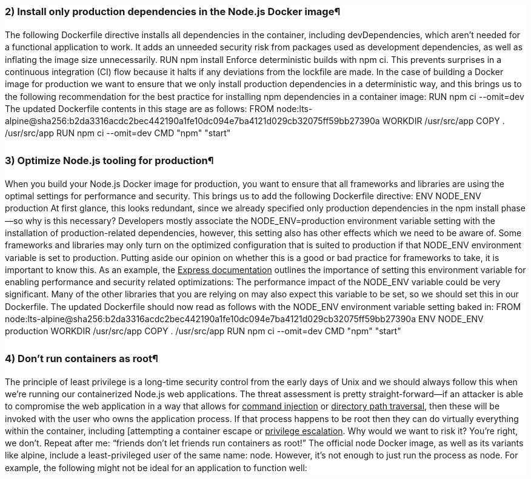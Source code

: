 ### 2) Install only production dependencies in the Node.js Docker image¶
The following Dockerfile directive installs all dependencies in the container, including devDependencies, which aren’t needed for a functional application to work. It adds an unneeded security risk from packages used as development dependencies, as well as inflating the image size unnecessarily.
RUN npm install
Enforce deterministic builds with npm ci. This prevents surprises in a continuous integration (CI) flow because it halts if any deviations from the lockfile are made.
In the case of building a Docker image for production we want to ensure that we only install production dependencies in a deterministic way, and this brings us to the following recommendation for the best practice for installing npm dependencies in a container image:
RUN npm ci --omit=dev
The updated Dockerfile contents in this stage are as follows:
FROM node:lts-alpine@sha256:b2da3316acdc2bec442190a1fe10dc094e7ba4121d029cb32075ff59bb27390a
WORKDIR /usr/src/app
COPY . /usr/src/app
RUN npm ci --omit=dev
CMD "npm" "start"

### 3) Optimize Node.js tooling for production¶
When you build your Node.js Docker image for production, you want to ensure that all frameworks and libraries are using the optimal settings for performance and security.
This brings us to add the following Dockerfile directive:
ENV NODE_ENV production
At first glance, this looks redundant, since we already specified only production dependencies in the npm install phase—so why is this necessary?
Developers mostly associate the NODE_ENV=production environment variable setting with the installation of production-related dependencies, however, this setting also has other effects which we need to be aware of.
Some frameworks and libraries may only turn on the optimized configuration that is suited to production if that NODE_ENV environment variable is set to production. Putting aside our opinion on whether this is a good or bad practice for frameworks to take, it is important to know this.
As an example, the [Express documentation](https://expressjs.com/en/advanced/best-practice-performance.html#set-node_env-to-production) outlines the importance of setting this environment variable for enabling performance and security related optimizations:
The performance impact of the NODE_ENV variable could be very significant.
Many of the other libraries that you are relying on may also expect this variable to be set, so we should set this in our Dockerfile.
The updated Dockerfile should now read as follows with the NODE_ENV environment variable setting baked in:
FROM node:lts-alpine@sha256:b2da3316acdc2bec442190a1fe10dc094e7ba4121d029cb32075ff59bb27390a
ENV NODE_ENV production
WORKDIR /usr/src/app
COPY . /usr/src/app
RUN npm ci --omit=dev
CMD "npm" "start"

### 4) Don’t run containers as root¶
The principle of least privilege is a long-time security control from the early days of Unix and we should always follow this when we’re running our containerized Node.js web applications.
The threat assessment is pretty straight-forward—if an attacker is able to compromise the web application in a way that allows for [command injection](https://owasp.org/www-community/attacks/Command_Injection) or [directory path traversal](https://owasp.org/www-community/attacks/Path_Traversal), then these will be invoked with the user who owns the application process. If that process happens to be root then they can do virtually everything within the container, including [attempting a container escape or [privilege escalation](https://owasp.org/www-project-web-security-testing-guide/latest/4-Web_Application_Security_Testing/05-Authorization_Testing/03-Testing_for_Privilege_Escalation). Why would we want to risk it? You’re right, we don’t.
Repeat after me: “friends don’t let friends run containers as root!”
The official node Docker image, as well as its variants like alpine, include a least-privileged user of the same name: node. However, it’s not enough to just run the process as node. For example, the following might not be ideal for an application to function well: